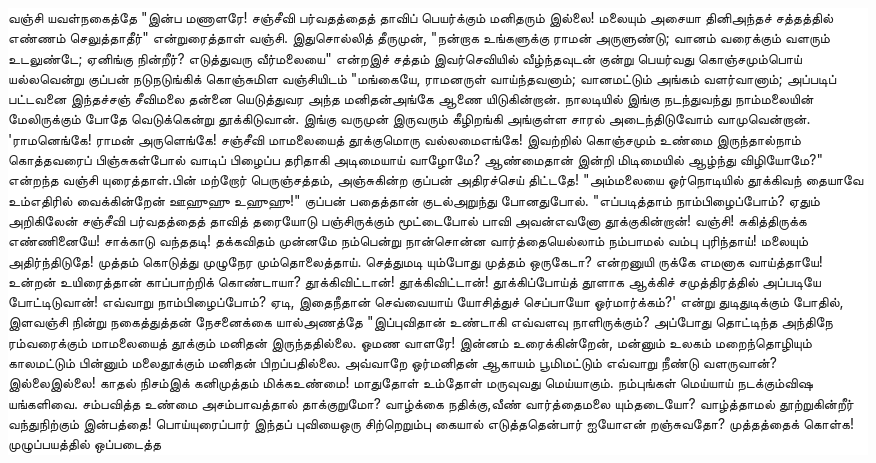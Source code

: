 வஞ்சி யவள்நகைத்தே "இன்ப மணாளரே!
சஞ்சீவி பர்வதத்தைத் தாவிப் பெயர்க்கும்
மனிதரும் இல்லை! மலையும் அசையா
தினிஅந்தச் சத்தத்தில் எண்ணம் செலுத்தாதீர்"
என்றுரைத்தாள் வஞ்சி. இதுசொல்லித் தீருமுன்,
"நன்றாக உங்களுக்கு ராமன் அருளுண்டு;
வானம் வரைக்கும் வளரும் உடலுண்டே;
ஏனிங்கு நின்றீர்? எடுத்துவரு வீர்மலையை"
என்றஇச் சத்தம் இவர்செவியில் வீழ்ந்தவுடன்
குன்று பெயர்வது கொஞ்சமும்பொய் யல்லவென்று
குப்பன் நடுநடுங்கிக் கொஞ்சுமிள வஞ்சியிடம்
"மங்கையே, ராமனருள் வாய்ந்தவனாம்; வானமட்டும்
அங்கம் வளர்வானாம்; அப்படிப் பட்டவனை
இந்தச்சஞ் சீவிமலை தன்னை யெடுத்துவர
அந்த மனிதன்அங்கே ஆணை யிடுகின்றான்.
நாலடியில் இங்கு நடந்துவந்து நாம்மலையின்
மேலிருக்கும் போதே வெடுக்கென்று தூக்கிடுவான்.
இங்கு வருமுன் இருவரும் கீழிறங்கி
அங்குள்ள சாரல் அடைந்திடுவோம் வாமுவென்றான்.
'ராமனெங்கே! ராமன் அருளெங்கே! சஞ்சீவி
மாமலையைத் தூக்குமொரு வல்லமைஎங்கே! இவற்றில்
கொஞ்சமும் உண்மை இருந்தால்நாம் கொத்தவரைப்
பிஞ்சுகள்போல் வாடிப் பிழைப்ப தரிதாகி
அடிமையாய் வாழோமே? ஆண்மைதான் இன்றி
மிடிமையில் ஆழ்ந்து விழியோமே?" என்றந்த
வஞ்சி யுரைத்தாள்.பின் மற்றோர் பெருஞ்சத்தம்,
அஞ்சுகின்ற குப்பன் அதிரச்செய் திட்டதே!
"அம்மலையை ஓர்நொடியில் தூக்கிவந் தையாவே
உம்எதிரில் வைக்கின்றேன் ஊஹுஹு உஹுஹு!"
குப்பன் பதைத்தான் குடல்அறுந்து போனதுபோல்.
"எப்படித்தாம் நாம்பிழைப்போம்? ஏதும் அறிகிலேன்
சஞ்சீவி பர்வதத்தைத் தாவித் தரையோடு
பஞ்சிருக்கும் மூட்டைபோல் பாவி அவன்எவனோ
தூக்குகின்றான்! வஞ்சி! சுகித்திருக்க எண்ணினையே!
சாக்காடு வந்ததடி! தக்கவிதம் முன்னமே
நம்பென்று நான்சொன்ன வார்த்தையெல்லாம் நம்பாமல்
வம்பு புரிந்தாய்! மலையும் அதிர்ந்திடுதே!
முத்தம் கொடுத்து முழுநேர மும்தொலைத்தாய்.
செத்துமடி யும்போது முத்தம் ஒருகேடா?
என்றனுயி ருக்கே எமனாக வாய்த்தாயே!
உன்றன் உயிரைத்தான் காப்பாற்றிக் கொண்டாயா?
தூக்கிவிட்டான்! தூக்கிவிட்டான்! தூக்கிப்போய்த் தூளாக
ஆக்கிச் சமுத்திரத்தில் அப்படியே போட்டிடுவான்!
எவ்வாறு நாம்பிழைப்போம்? ஏடி, இதைநீதான்
செவ்வையாய் யோசித்துச் செப்பாயோ ஓர்மார்க்கம்?'
என்று துடிதுடிக்கும் போதில், இளவஞ்சி
நின்று நகைத்துத்தன் நேசனைக்கை யால்அணத்தே
"இப்புவிதான் உண்டாகி எவ்வளவு நாளிருக்கும்?
அப்போது தொட்டிந்த அந்திநே ரம்வரைக்கும்
மாமலையைத் தூக்கும் மனிதன் இருந்ததில்லை.
ஓமண வாளரே! இன்னம் உரைக்கின்றேன்,
மன்னும் உலகம் மறைந்தொழியும் காலமட்டும்
பின்னும் மலைதூக்கும் மனிதன் பிறப்பதில்லை.
அவ்வாறே ஓர்மனிதன் ஆகாயம் பூமிமட்டும்
எவ்வாறு நீண்டு வளருவான்? இல்லைஇல்லை!
காதல் நிசம்இக் கனிமுத்தம் மிக்கஉண்மை!
மாதுதோள் உம்தோள் மருவுவது மெய்யாகும்.
நம்புங்கள் மெய்யாய் நடக்கும்விஷ யங்களிவை.
சம்பவித்த உண்மை அசம்பாவத்தால் தாக்குறுமோ?
வாழ்க்கை நதிக்கு,வீண் வார்த்தைமலை யும்தடையோ?
வாழ்த்தாமல் தூற்றுகின்றீர் வந்துநிற்கும் இன்பத்தை!
பொய்யுரைப்பார் இந்தப் புவியைஒரு சிற்றெறும்பு
கையால் எடுத்ததென்பார் ஐயோஎன் றஞ்சுவதோ?
முத்தத்தைக் கொள்க! முழுப்பயத்தில் ஒப்படைத்த